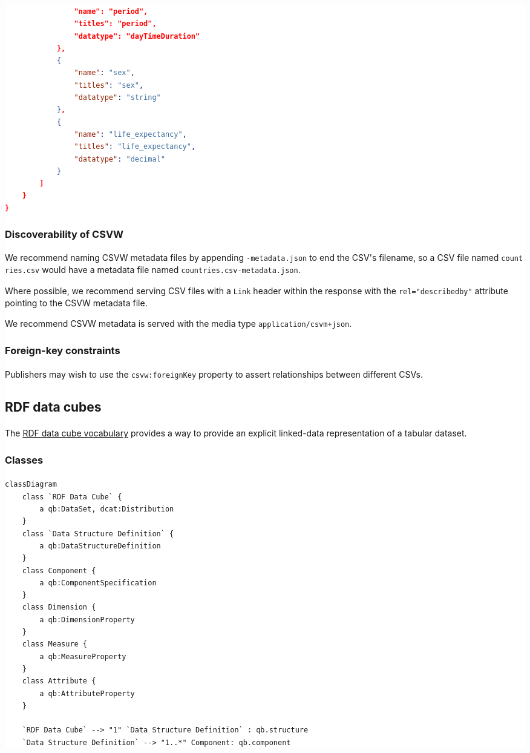 ```json
                "name": "period",
                "titles": "period",
                "datatype": "dayTimeDuration"
            },
            {
                "name": "sex",
                "titles": "sex",
                "datatype": "string"
            },
            {
                "name": "life_expectancy",
                "titles": "life_expectancy",
                "datatype": "decimal"
            }
        ]
    }
}
```

### Discoverability of CSVW

We recommend naming CSVW metadata files by appending `-metadata.json` to end the CSV's filename, so a CSV file named `countries.csv` would have a metadata file named `countries.csv-metadata.json`.

Where possible, we recommend serving CSV files with a `Link` header within the response with the `rel="describedby"` attribute pointing to the CSVW metadata file.

We recommend CSVW metadata is served with the media type `application/csvm+json`.

### Foreign-key constraints

Publishers may wish to use the `csvw:foreignKey` property to assert relationships between different CSVs.

## RDF data cubes

The [RDF data cube vocabulary](https://www.w3.org/TR/vocab-data-cube/) provides a way to provide an explicit linked-data representation of a tabular dataset. 

### Classes

```mermaid
classDiagram
    class `RDF Data Cube` {
        a qb:DataSet, dcat:Distribution
    }
    class `Data Structure Definition` {
        a qb:DataStructureDefinition
    }
    class Component {
        a qb:ComponentSpecification
    }
    class Dimension {
        a qb:DimensionProperty
    }
    class Measure {
        a qb:MeasureProperty
    }
    class Attribute {
        a qb:AttributeProperty
    }

    `RDF Data Cube` --> "1" `Data Structure Definition` : qb.structure
    `Data Structure Definition` --> "1..*" Component: qb.component
```